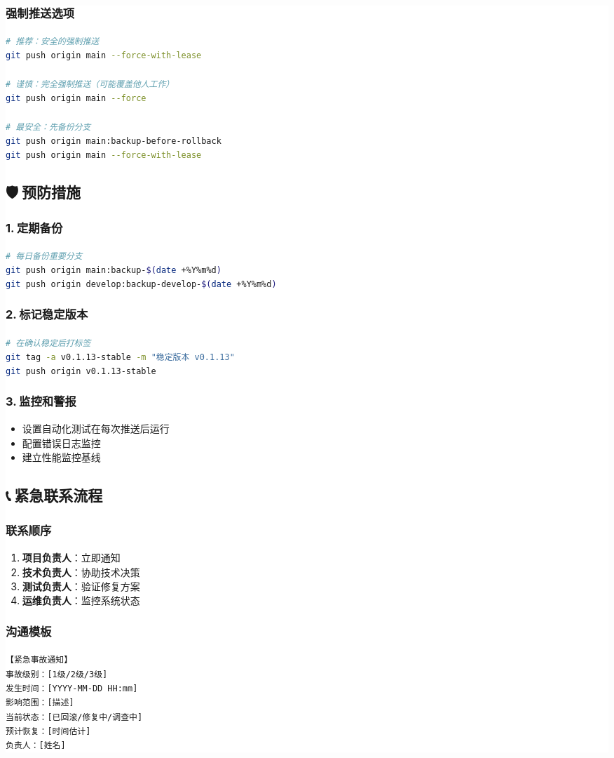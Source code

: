 ### 强制推送选项
```bash
# 推荐：安全的强制推送
git push origin main --force-with-lease

# 谨慎：完全强制推送（可能覆盖他人工作）
git push origin main --force

# 最安全：先备份分支
git push origin main:backup-before-rollback
git push origin main --force-with-lease
```

## 🛡️ 预防措施

### 1. 定期备份
```bash
# 每日备份重要分支
git push origin main:backup-$(date +%Y%m%d)
git push origin develop:backup-develop-$(date +%Y%m%d)
```

### 2. 标记稳定版本
```bash
# 在确认稳定后打标签
git tag -a v0.1.13-stable -m "稳定版本 v0.1.13"
git push origin v0.1.13-stable
```

### 3. 监控和警报
- 设置自动化测试在每次推送后运行
- 配置错误日志监控
- 建立性能监控基线

## 📞 紧急联系流程

### 联系顺序
1. **项目负责人**：立即通知
2. **技术负责人**：协助技术决策
3. **测试负责人**：验证修复方案
4. **运维负责人**：监控系统状态

### 沟通模板
```
【紧急事故通知】
事故级别：[1级/2级/3级]
发生时间：[YYYY-MM-DD HH:mm]
影响范围：[描述]
当前状态：[已回滚/修复中/调查中]
预计恢复：[时间估计]
负责人：[姓名]
```
